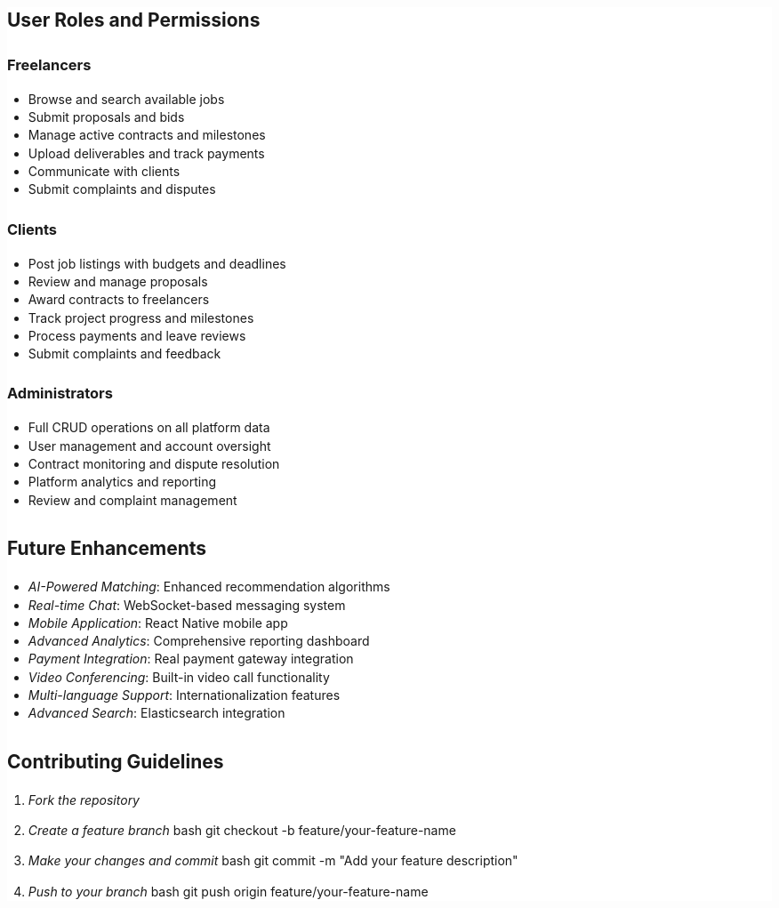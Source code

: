 
## User Roles and Permissions

### Freelancers
- Browse and search available jobs
- Submit proposals and bids
- Manage active contracts and milestones
- Upload deliverables and track payments
- Communicate with clients
- Submit complaints and disputes

### Clients
- Post job listings with budgets and deadlines
- Review and manage proposals
- Award contracts to freelancers
- Track project progress and milestones
- Process payments and leave reviews
- Submit complaints and feedback

### Administrators
- Full CRUD operations on all platform data
- User management and account oversight
- Contract monitoring and dispute resolution
- Platform analytics and reporting
- Review and complaint management

## Future Enhancements

- *AI-Powered Matching*: Enhanced recommendation algorithms
- *Real-time Chat*: WebSocket-based messaging system
- *Mobile Application*: React Native mobile app
- *Advanced Analytics*: Comprehensive reporting dashboard
- *Payment Integration*: Real payment gateway integration
- *Video Conferencing*: Built-in video call functionality
- *Multi-language Support*: Internationalization features
- *Advanced Search*: Elasticsearch integration

## Contributing Guidelines

1. *Fork the repository*
2. *Create a feature branch*
   bash
   git checkout -b feature/your-feature-name
   
3. *Make your changes and commit*
   bash
   git commit -m "Add your feature description"
   
4. *Push to your branch*
   bash
   git push origin feature/your-feature-name
   